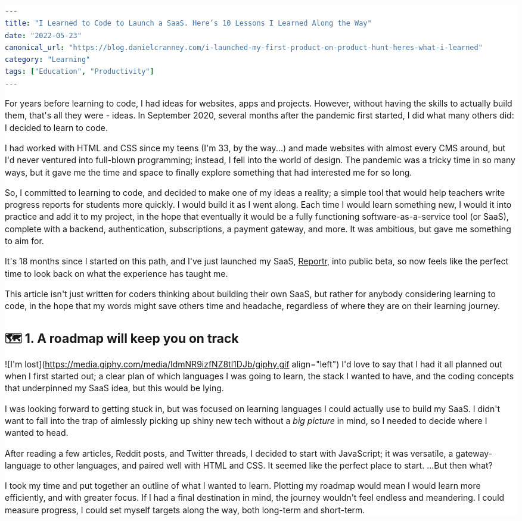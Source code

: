 ```yaml
---
title: "I Learned to Code to Launch a SaaS. Here’s 10 Lessons I Learned Along the Way"
date: "2022-05-23"
canonical_url: "https://blog.danielcranney.com/i-launched-my-first-product-on-product-hunt-heres-what-i-learned"
category: "Learning"
tags: ["Education", "Productivity"]
---
```


For years before learning to code, I had ideas for websites, apps and projects. However, without having the skills to actually build them, that's all they were - ideas. In September 2020, several months after the pandemic first started, I did what many others did: I decided to learn to code.

I had worked with HTML and CSS since my teens (I'm 33, by the way...) and made websites with almost every CMS around, but I'd never ventured into full-blown programming; instead, I fell into the world of design. The pandemic was a tricky time in so many ways, but it gave me the time and space to finally explore something that had interested me for so long.

So, I committed to learning to code, and decided to make one of my ideas a reality; a simple tool that would help teachers write progress reports for students more quickly. I would build it as I went along. Each time I would learn something new, I would it into practice and add it to my project, in the hope that eventually it would be a fully functioning software-as-a-service tool (or SaaS), complete with a backend, authentication, subscriptions, a payment gateway, and more. It was ambitious, but gave me something to aim for.

It's 18 months since I started on this path, and I've just launched my SaaS, [Reportr](https://reportr.io), into public beta, so now feels like the perfect time to look back on what the experience has taught me.

This article isn't just written for coders thinking about building their own SaaS, but rather for anybody considering learning to code, in the hope that my words might save others time and headache, regardless of where they are on their learning journey.

## 🗺️ 1. A roadmap will keep you on track

![I'm lost](https://media.giphy.com/media/IdmNR9izfNZ8tl1DJb/giphy.gif align="left")
I'd love to say that I had it all planned out when I first started out; a clear plan of which languages I was going to learn, the stack I wanted to have, and the coding concepts that underpinned my SaaS idea, but this would be lying.

I was looking forward to getting stuck in, but was focused on learning languages I could actually use to build my SaaS. I didn't want to fall into the trap of aimlessly picking up shiny new tech without a _big picture_ in mind, so I needed to decide where I wanted to head.

After reading a few articles, Reddit posts, and Twitter threads, I decided to start with JavaScript; it was versatile, a gateway-language to other languages, and paired well with HTML and CSS. It seemed like the perfect place to start. ...But then what?

I took my time and put together an outline of what I wanted to learn. Plotting my roadmap would mean I would learn more efficiently, and with greater focus. If I had a final destination in mind, the journey wouldn't feel endless and meandering. I could measure progress, I could set myself targets along the way, both long-term and short-term.

